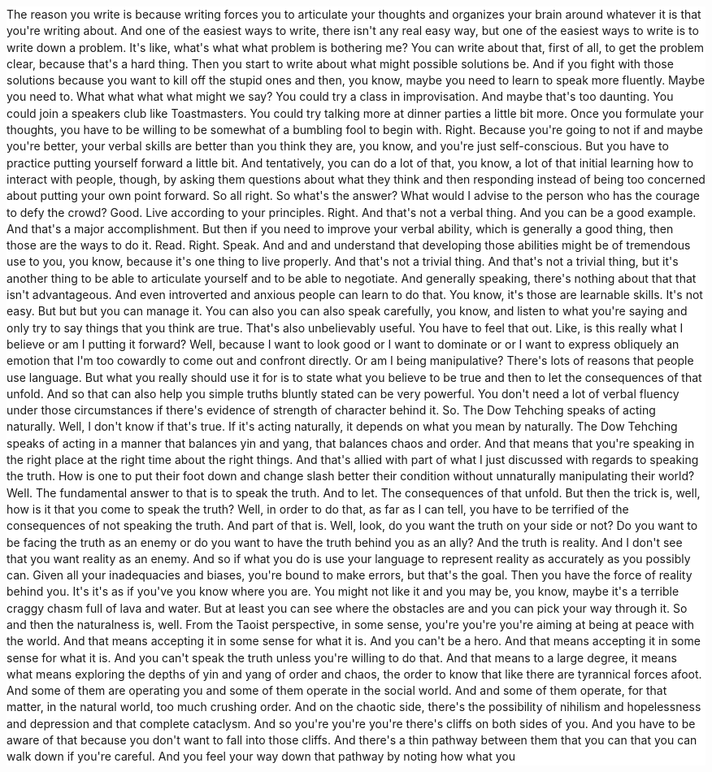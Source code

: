 The reason you write is because writing forces you to articulate your thoughts and organizes your brain around whatever it is that you're writing about. And one of the easiest ways to write, there isn't any real easy way, but one of the easiest ways to write is to write down a problem. It's like, what's what what problem is bothering me? You can write about that, first of all, to get the problem clear, because that's a hard thing. Then you start to write about what might possible solutions be. And if you fight with those solutions because you want to kill off the stupid ones and then, you know, maybe you need to learn to speak more fluently. Maybe you need to. What what what what might we say? You could try a class in improvisation. And maybe that's too daunting. You could join a speakers club like Toastmasters. You could try talking more at dinner parties a little bit more. Once you formulate your thoughts, you have to be willing to be somewhat of a bumbling fool to begin with. Right. Because you're going to not if and maybe you're better, your verbal skills are better than you think they are, you know, and you're just self-conscious. But you have to practice putting yourself forward a little bit. And tentatively, you can do a lot of that, you know, a lot of that initial learning how to interact with people, though, by asking them questions about what they think and then responding instead of being too concerned about putting your own point forward. So all right. So what's the answer? What would I advise to the person who has the courage to defy the crowd? Good. Live according to your principles. Right. And that's not a verbal thing. And you can be a good example. And that's a major accomplishment. But then if you need to improve your verbal ability, which is generally a good thing, then those are the ways to do it. Read. Right. Speak. And and and understand that developing those abilities might be of tremendous use to you, you know, because it's one thing to live properly. And that's not a trivial thing. And that's not a trivial thing, but it's another thing to be able to articulate yourself and to be able to negotiate. And generally speaking, there's nothing about that that isn't advantageous. And even introverted and anxious people can learn to do that. You know, it's those are learnable skills. It's not easy. But but but you can manage it. You can also you can also speak carefully, you know, and listen to what you're saying and only try to say things that you think are true. That's also unbelievably useful. You have to feel that out. Like, is this really what I believe or am I putting it forward? Well, because I want to look good or I want to dominate or or I want to express obliquely an emotion that I'm too cowardly to come out and confront directly. Or am I being manipulative? There's lots of reasons that people use language. But what you really should use it for is to state what you believe to be true and then to let the consequences of that unfold. And so that can also help you simple truths bluntly stated can be very powerful. You don't need a lot of verbal fluency under those circumstances if there's evidence of strength of character behind it. So. The Dow Tehching speaks of acting naturally. Well, I don't know if that's true. If it's acting naturally, it depends on what you mean by naturally. The Dow Tehching speaks of acting in a manner that balances yin and yang, that balances chaos and order. And that means that you're speaking in the right place at the right time about the right things. And that's allied with part of what I just discussed with regards to speaking the truth. How is one to put their foot down and change slash better their condition without unnaturally manipulating their world? Well. The fundamental answer to that is to speak the truth. And to let. The consequences of that unfold. But then the trick is, well, how is it that you come to speak the truth? Well, in order to do that, as far as I can tell, you have to be terrified of the consequences of not speaking the truth. And part of that is. Well, look, do you want the truth on your side or not? Do you want to be facing the truth as an enemy or do you want to have the truth behind you as an ally? And the truth is reality. And I don't see that you want reality as an enemy. And so if what you do is use your language to represent reality as accurately as you possibly can. Given all your inadequacies and biases, you're bound to make errors, but that's the goal. Then you have the force of reality behind you. It's it's as if you've you know where you are. You might not like it and you may be, you know, maybe it's a terrible craggy chasm full of lava and water. But at least you can see where the obstacles are and you can pick your way through it. So and then the naturalness is, well. From the Taoist perspective, in some sense, you're you're you're aiming at being at peace with the world. And that means accepting it in some sense for what it is. And you can't be a hero. And that means accepting it in some sense for what it is. And you can't speak the truth unless you're willing to do that. And that means to a large degree, it means what means exploring the depths of yin and yang of order and chaos, the order to know that like there are tyrannical forces afoot. And some of them are operating you and some of them operate in the social world. And and some of them operate, for that matter, in the natural world, too much crushing order. And on the chaotic side, there's the possibility of nihilism and hopelessness and depression and that complete cataclysm. And so you're you're you're there's cliffs on both sides of you. And you have to be aware of that because you don't want to fall into those cliffs. And there's a thin pathway between them that you can that you can walk down if you're careful. And you feel your way down that pathway by noting how what you